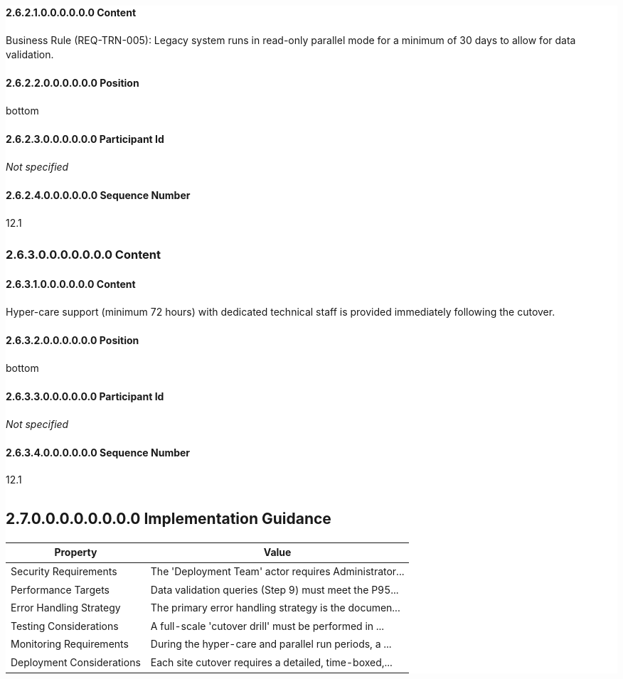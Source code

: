 #### 2.6.2.1.0.0.0.0.0.0 Content

Business Rule (REQ-TRN-005): Legacy system runs in read-only parallel mode for a minimum of 30 days to allow for data validation.

#### 2.6.2.2.0.0.0.0.0.0 Position

bottom

#### 2.6.2.3.0.0.0.0.0.0 Participant Id

*Not specified*

#### 2.6.2.4.0.0.0.0.0.0 Sequence Number

12.1

### 2.6.3.0.0.0.0.0.0.0 Content

#### 2.6.3.1.0.0.0.0.0.0 Content

Hyper-care support (minimum 72 hours) with dedicated technical staff is provided immediately following the cutover.

#### 2.6.3.2.0.0.0.0.0.0 Position

bottom

#### 2.6.3.3.0.0.0.0.0.0 Participant Id

*Not specified*

#### 2.6.3.4.0.0.0.0.0.0 Sequence Number

12.1

## 2.7.0.0.0.0.0.0.0.0 Implementation Guidance

| Property | Value |
|----------|-------|
| Security Requirements | The 'Deployment Team' actor requires Administrator... |
| Performance Targets | Data validation queries (Step 9) must meet the P95... |
| Error Handling Strategy | The primary error handling strategy is the documen... |
| Testing Considerations | A full-scale 'cutover drill' must be performed in ... |
| Monitoring Requirements | During the hyper-care and parallel run periods, a ... |
| Deployment Considerations | Each site cutover requires a detailed, time-boxed,... |

